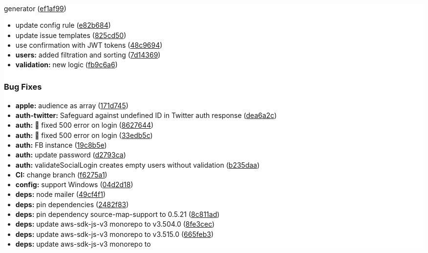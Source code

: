   generator ([ef1af99](https://github.com/brocoders/nestjs-boilerplate/commit/ef1af99a9649e232106781d5bffd8ccf38a00178))
* update config
  rule ([e82b684](https://github.com/brocoders/nestjs-boilerplate/commit/e82b684e900d6398ae5d852e5c42617f2dbb448a))
* update issue
  templates ([825cd50](https://github.com/brocoders/nestjs-boilerplate/commit/825cd50262ecc8452bfa6aba89537b09ca03c57c))
* use confirmation with JWT
  tokens ([48c9694](https://github.com/brocoders/nestjs-boilerplate/commit/48c96946bf6a5f41b8b16eb1d11809a0fb1a36c1))
* **users:** added filtration and
  sorting ([7d14369](https://github.com/brocoders/nestjs-boilerplate/commit/7d143696b9a645ea49d56dd6ec445caf8a4d4661))
* **validation:** new
  logic ([fb9c6a6](https://github.com/brocoders/nestjs-boilerplate/commit/fb9c6a6add9b780ce0fc130222b07a95b513346d))

### Bug Fixes

* **apple:** audience as
  array ([171d745](https://github.com/brocoders/nestjs-boilerplate/commit/171d745059aff36b85414d8cc75583b231e84314))
* **auth-twitter:** Safeguard against undefined ID in Twitter auth
  response ([dea6a2c](https://github.com/brocoders/nestjs-boilerplate/commit/dea6a2cdd8505c22cc32ee05956d95f2b1fceaad))
* **auth:** :bug: fixed 500 error on
  login ([8627644](https://github.com/brocoders/nestjs-boilerplate/commit/8627644ca73d8e6f548f9c51f83200d975f95f18))
* **auth:** :bug: fixed 500 error on
  login ([33edb5c](https://github.com/brocoders/nestjs-boilerplate/commit/33edb5c21fb94324cc2f6494f25374fa33af7cbb))
* **auth:** FB
  instance ([19c8b5e](https://github.com/brocoders/nestjs-boilerplate/commit/19c8b5e2703d7944aed8410f24b36f105d1b7b45))
* **auth:** update
  password ([d2793ca](https://github.com/brocoders/nestjs-boilerplate/commit/d2793ca5bac92b8cd5faf10ff1935cf249e2edba))
* **auth:** validateSocialLogin creates empty users without
  validation ([b235daa](https://github.com/brocoders/nestjs-boilerplate/commit/b235daa177722c5dc73a28eedcfd1a4ffdb34444))
* **CI:** change
  branch ([f6275a1](https://github.com/brocoders/nestjs-boilerplate/commit/f6275a10030a150eccb1751f6164fe2f104a1c44))
* **config:** support
  Windows ([04d2d18](https://github.com/brocoders/nestjs-boilerplate/commit/04d2d185289e291297d268deae49beabc82d720c))
* **deps:** node
  mailer ([49cf4f1](https://github.com/brocoders/nestjs-boilerplate/commit/49cf4f1aecbe1cb1867ce96253873b05e071bae8))
* **deps:** pin
  dependencies ([2482f83](https://github.com/brocoders/nestjs-boilerplate/commit/2482f8367da3702f4957af4339c2539e66ef5352))
* **deps:** pin dependency source-map-support to
  0.5.21 ([8c811ad](https://github.com/brocoders/nestjs-boilerplate/commit/8c811ad3c7a91b91e6ff4060db3d097b462adda8))
* **deps:** update aws-sdk-js-v3 monorepo to
  v3.504.0 ([8fe3cec](https://github.com/brocoders/nestjs-boilerplate/commit/8fe3ceccb63193b73f4eda41f89774669715ce68))
* **deps:** update aws-sdk-js-v3 monorepo to
  v3.515.0 ([665feb3](https://github.com/brocoders/nestjs-boilerplate/commit/665feb35d90fe0fcbe308b3ef684b76e8735cbd7))
* **deps:** update aws-sdk-js-v3 monorepo to